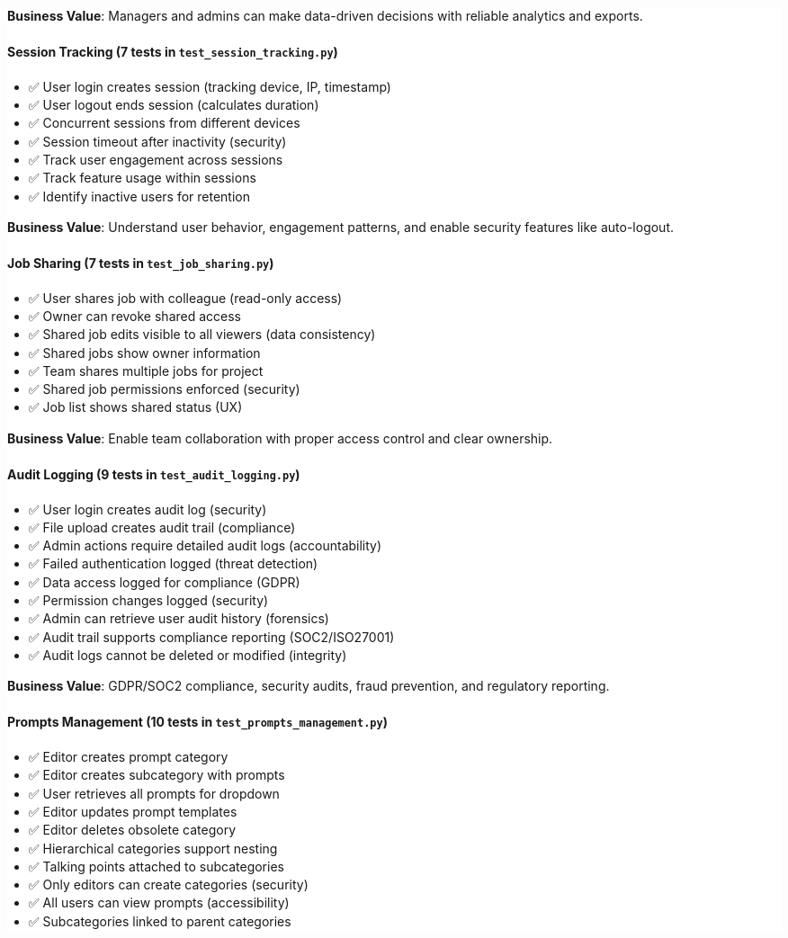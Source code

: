 **Business Value**: Managers and admins can make data-driven decisions with reliable analytics and exports.

#### Session Tracking (7 tests in `test_session_tracking.py`)
- ✅ User login creates session (tracking device, IP, timestamp)
- ✅ User logout ends session (calculates duration)
- ✅ Concurrent sessions from different devices
- ✅ Session timeout after inactivity (security)
- ✅ Track user engagement across sessions
- ✅ Track feature usage within sessions
- ✅ Identify inactive users for retention

**Business Value**: Understand user behavior, engagement patterns, and enable security features like auto-logout.

#### Job Sharing (7 tests in `test_job_sharing.py`)
- ✅ User shares job with colleague (read-only access)
- ✅ Owner can revoke shared access
- ✅ Shared job edits visible to all viewers (data consistency)
- ✅ Shared jobs show owner information
- ✅ Team shares multiple jobs for project
- ✅ Shared job permissions enforced (security)
- ✅ Job list shows shared status (UX)

**Business Value**: Enable team collaboration with proper access control and clear ownership.

#### Audit Logging (9 tests in `test_audit_logging.py`)
- ✅ User login creates audit log (security)
- ✅ File upload creates audit trail (compliance)
- ✅ Admin actions require detailed audit logs (accountability)
- ✅ Failed authentication logged (threat detection)
- ✅ Data access logged for compliance (GDPR)
- ✅ Permission changes logged (security)
- ✅ Admin can retrieve user audit history (forensics)
- ✅ Audit trail supports compliance reporting (SOC2/ISO27001)
- ✅ Audit logs cannot be deleted or modified (integrity)

**Business Value**: GDPR/SOC2 compliance, security audits, fraud prevention, and regulatory reporting.

#### Prompts Management (10 tests in `test_prompts_management.py`)
- ✅ Editor creates prompt category
- ✅ Editor creates subcategory with prompts
- ✅ User retrieves all prompts for dropdown
- ✅ Editor updates prompt templates
- ✅ Editor deletes obsolete category
- ✅ Hierarchical categories support nesting
- ✅ Talking points attached to subcategories
- ✅ Only editors can create categories (security)
- ✅ All users can view prompts (accessibility)
- ✅ Subcategories linked to parent categories
